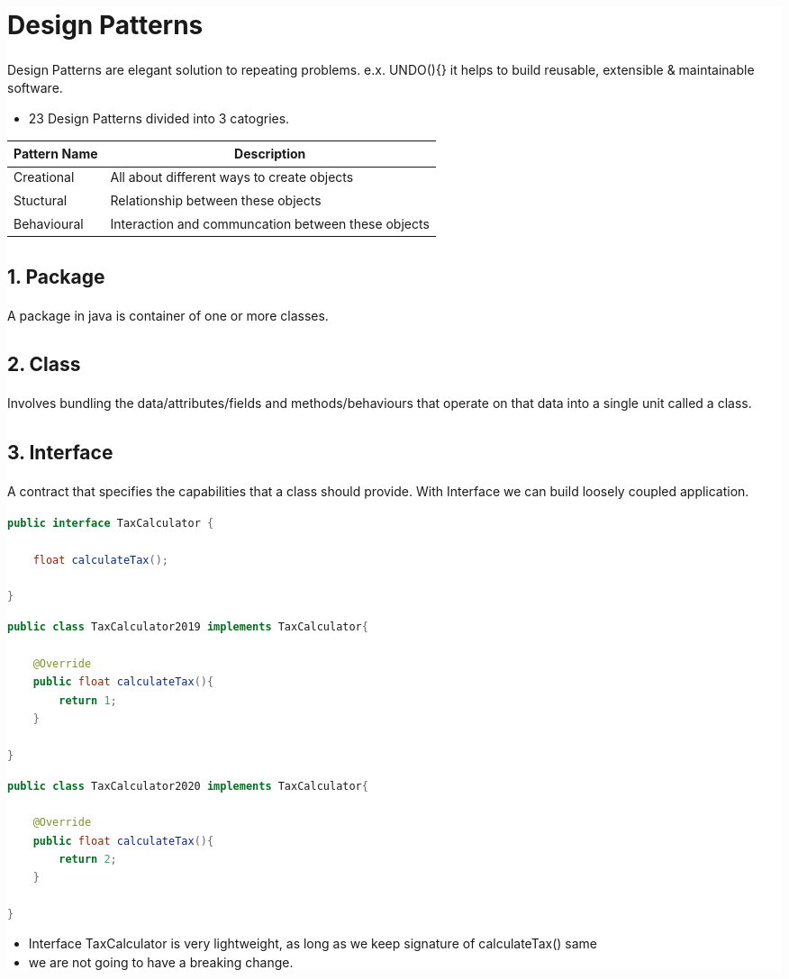 # Design Patterns

Design Patterns are elegant solution to repeating problems. e.x. UNDO(){} 
it helps to build reusable, extensible & maintainable software. 

- 23 Design Patterns divided into 3 catogries.

| Pattern Name   | Description                                       |
|----------------|---------------------------------------------------|
| Creational     | All about different ways to create objects        |
| Stuctural      | Relationship between these objects                |
| Behavioural    | Interaction and communcation between these objects|


## 1. Package

A package in java is container of one or more classes.


## 2. Class

Involves bundling the data/attributes/fields and methods/behaviours that operate on that data into a single unit called a class.


## 3. Interface 
 
A contract that specifies the capabilities that a class should provide.
With Interface we can build loosely coupled application.

```java
public interface TaxCalculator {

    float calculateTax(); 

}
```

```java
public class TaxCalculator2019 implements TaxCalculator{

    @Override
    public float calculateTax(){
        return 1;
    }

}
```

```java
public class TaxCalculator2020 implements TaxCalculator{

    @Override
    public float calculateTax(){
        return 2;
    }
    
}
```
- Interface TaxCalculator is very lightweight, as long as we keep signature of calculateTax() same
- we are not going to have a breaking change.
